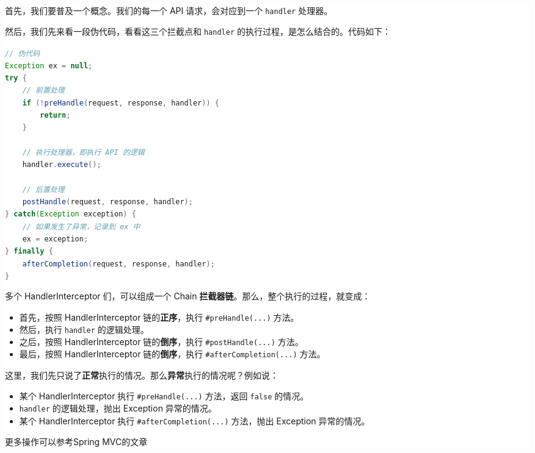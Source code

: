 首先，我们要普及一个概念。我们的每一个 API 请求，会对应到一个 `handler` 处理器。

然后，我们先来看一段伪代码，看看这三个拦截点和 `handler` 的执行过程，是怎么结合的。代码如下：

```java
// 伪代码
Exception ex = null;
try {
    // 前置处理
    if (!preHandle(request, response, handler)) {
        return;
    }

    // 执行处理器，即执行 API 的逻辑
    handler.execute();

    // 后置处理
    postHandle(request, response, handler);
} catch(Exception exception) {
    // 如果发生了异常，记录到 ex 中
    ex = exception;
} finally {
    afterCompletion(request, response, handler);
}
```

多个 HandlerInterceptor 们，可以组成一个 Chain **拦截器链**。那么，整个执行的过程，就变成：

- 首先，按照 HandlerInterceptor 链的**正序**，执行 `#preHandle(...)` 方法。
- 然后，执行 `handler` 的逻辑处理。
- 之后，按照 HandlerInterceptor 链的**倒序**，执行 `#postHandle(...)` 方法。
- 最后，按照 HandlerInterceptor 链的**倒序**，执行 `#afterCompletion(...)` 方法。

这里，我们先只说了**正常**执行的情况。那么**异常**执行的情况呢？例如说：

- 某个 HandlerInterceptor 执行 `#preHandle(...)` 方法，返回 `false` 的情况。
- `handler` 的逻辑处理，抛出 Exception 异常的情况。
- 某个 HandlerInterceptor 执行 `#afterCompletion(...)` 方法，抛出 Exception 异常的情况。

更多操作可以参考Spring MVC的文章